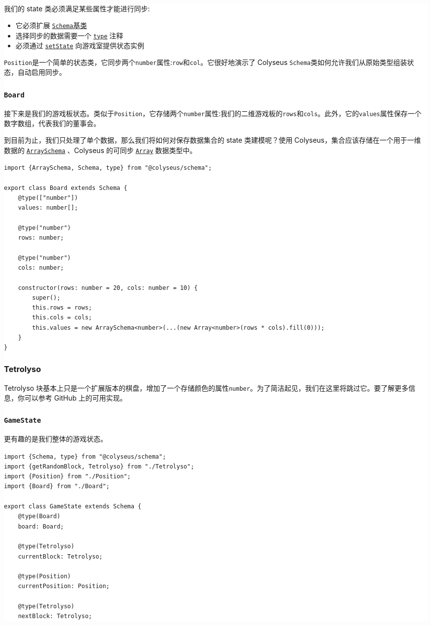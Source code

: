 我们的 state 类必须满足某些属性才能进行同步:

*   它必须扩展 [`Schema`基类](https://docs.colyseus.io/state/schema/ "Schema docs")
*   选择同步的数据需要一个 [`type`](https://docs.colyseus.io/state/schema/#primitive-types "Type docs") 注释
*   必须通过 [`setState`](https://docs.colyseus.io/state/schema/#primitive-types "setState docs") 向游戏室提供状态实例

`Position`是一个简单的状态类，它同步两个`number`属性:`row`和`col`。它很好地演示了 Colyseus `Schema`类如何允许我们从原始类型组装状态，自动启用同步。

### `Board`

接下来是我们的游戏板状态。类似于`Position`，它存储两个`number`属性:我们的二维游戏板的`rows`和`cols`。此外，它的`values`属性保存一个数字数组，代表我们的董事会。

到目前为止，我们只处理了单个数据，那么我们将如何对保存数据集合的 state 类建模呢？使用 Colyseus，集合应该存储在一个用于一维数据的 [`ArraySchema`](https://docs.colyseus.io/state/schema/#arrayschema "ArraySchema docs") 、Colyseus 的可同步 [`Array`](https://developer.mozilla.org/en-US/docs/Web/JavaScript/Reference/Global_Objects/Array "MDN Array docs") 数据类型中。

```
import {ArraySchema, Schema, type} from "@colyseus/schema";

export class Board extends Schema {
    @type(["number"])
    values: number[];

    @type("number")
    rows: number;

    @type("number")
    cols: number;

    constructor(rows: number = 20, cols: number = 10) {
        super();
        this.rows = rows;
        this.cols = cols;
        this.values = new ArraySchema<number>(...(new Array<number>(rows * cols).fill(0)));
    }
}

```

### Tetrolyso

Tetrolyso 块基本上只是一个扩展版本的棋盘，增加了一个存储颜色的属性`number`。为了简洁起见，我们在这里将跳过它。要了解更多信息，你可以参考 GitHub 上的可用实现。

### `GameState`

更有趣的是我们整体的游戏状态。

```
import {Schema, type} from "@colyseus/schema";
import {getRandomBlock, Tetrolyso} from "./Tetrolyso";
import {Position} from "./Position";
import {Board} from "./Board";

export class GameState extends Schema {
    @type(Board)
    board: Board;

    @type(Tetrolyso)
    currentBlock: Tetrolyso;

    @type(Position)
    currentPosition: Position;

    @type(Tetrolyso)
    nextBlock: Tetrolyso;

```